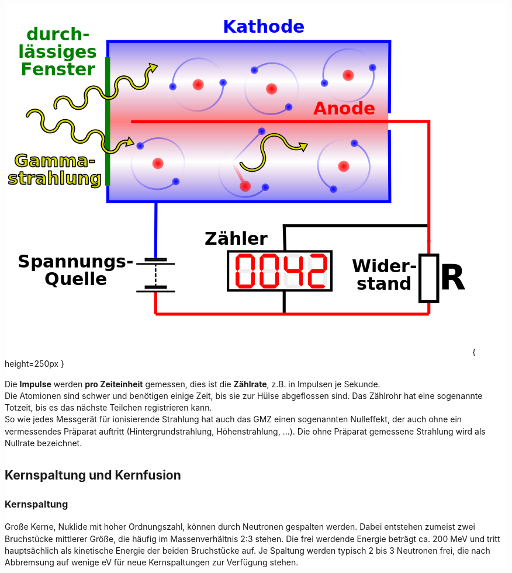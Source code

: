 ![Geiger Müller Zählrohr](img/GMZ.png){ height=250px }

Die **Impulse** werden **pro Zeiteinheit** gemessen, dies ist die **Zählrate**, z.B. in Impulsen je Sekunde.  
Die Atomionen sind schwer und benötigen einige Zeit, bis sie zur Hülse abgeflossen sind. Das Zählrohr hat eine sogenannte Totzeit, bis es das nächste Teilchen registrieren kann.  
So wie jedes Messgerät für ionisierende Strahlung hat auch das GMZ einen sogenannten Nulleffekt, der auch ohne ein vermessendes Präparat auftritt (Hintergrundstrahlung, Höhenstrahlung, ...). Die ohne Präparat gemessene Strahlung wird als Nullrate bezeichnet.

## Kernspaltung und Kernfusion
### Kernspaltung
Große Kerne, Nuklide mit hoher Ordnungszahl, können durch Neutronen gespalten werden. Dabei entstehen zumeist zwei Bruchstücke mittlerer Größe, die häufig im Massenverhältnis 2:3 stehen. Die frei werdende Energie beträgt ca. 200 MeV und tritt hauptsächlich als kinetische Energie der beiden Bruchstücke auf. Je Spaltung werden typisch 2 bis 3 Neutronen frei, die
nach Abbremsung auf wenige eV für neue Kernspaltungen zur Verfügung stehen.
